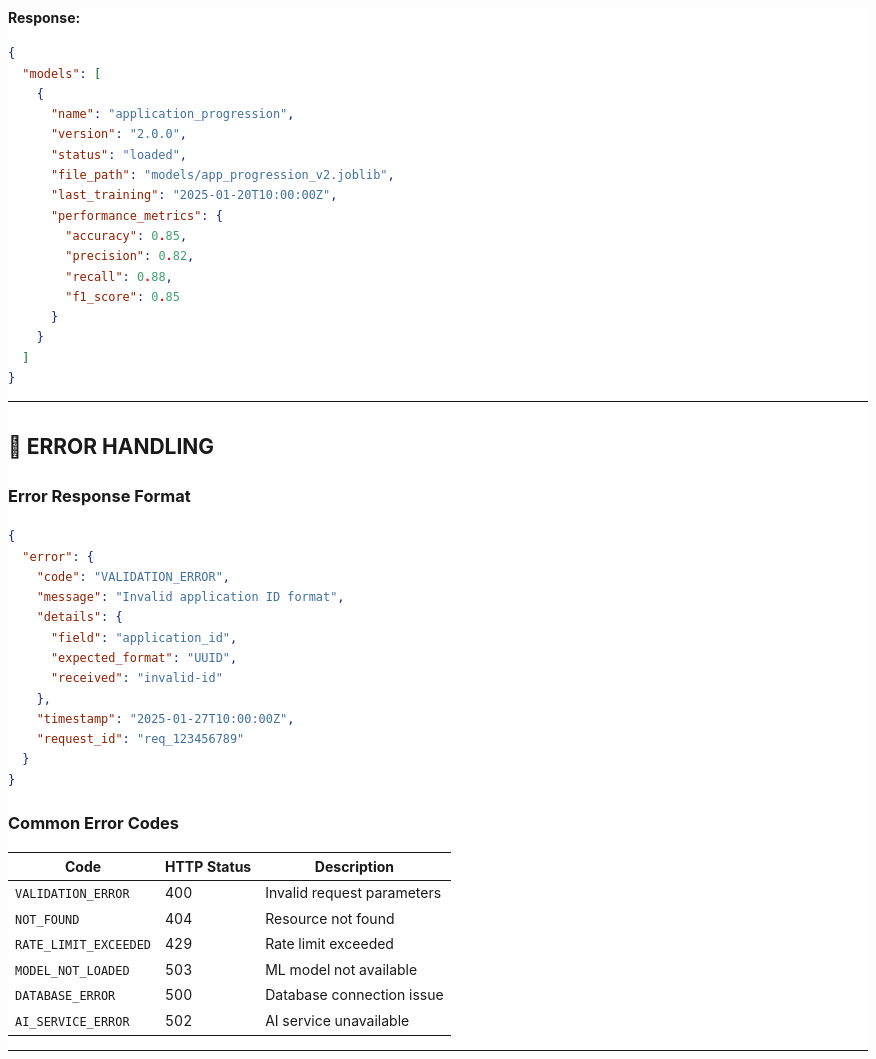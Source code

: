 **Response:**
```json
{
  "models": [
    {
      "name": "application_progression",
      "version": "2.0.0",
      "status": "loaded",
      "file_path": "models/app_progression_v2.joblib",
      "last_training": "2025-01-20T10:00:00Z",
      "performance_metrics": {
        "accuracy": 0.85,
        "precision": 0.82,
        "recall": 0.88,
        "f1_score": 0.85
      }
    }
  ]
}
```

---

## 🚨 **ERROR HANDLING**

### **Error Response Format**
```json
{
  "error": {
    "code": "VALIDATION_ERROR",
    "message": "Invalid application ID format",
    "details": {
      "field": "application_id",
      "expected_format": "UUID",
      "received": "invalid-id"
    },
    "timestamp": "2025-01-27T10:00:00Z",
    "request_id": "req_123456789"
  }
}
```

### **Common Error Codes**

| Code | HTTP Status | Description |
|------|-------------|-------------|
| `VALIDATION_ERROR` | 400 | Invalid request parameters |
| `NOT_FOUND` | 404 | Resource not found |
| `RATE_LIMIT_EXCEEDED` | 429 | Rate limit exceeded |
| `MODEL_NOT_LOADED` | 503 | ML model not available |
| `DATABASE_ERROR` | 500 | Database connection issue |
| `AI_SERVICE_ERROR` | 502 | AI service unavailable |

---